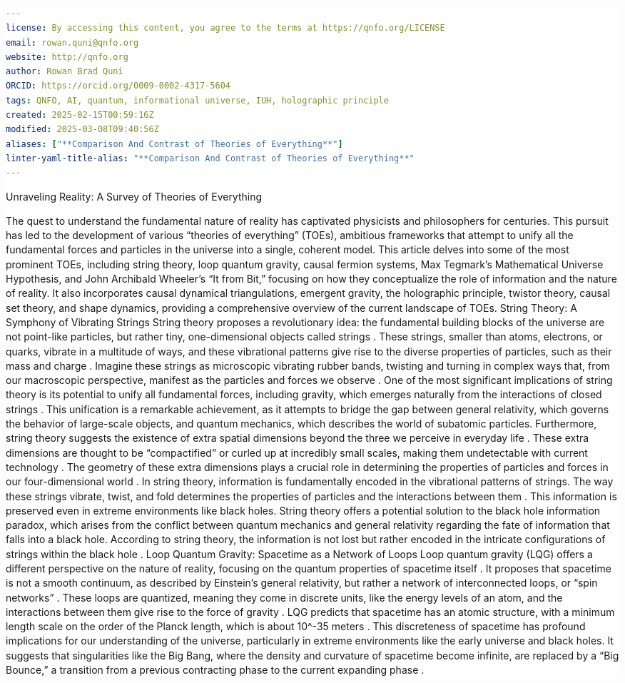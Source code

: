 ```yaml
---
license: By accessing this content, you agree to the terms at https://qnfo.org/LICENSE
email: rowan.quni@qnfo.org
website: http://qnfo.org
author: Rowan Brad Quni
ORCID: https://orcid.org/0009-0002-4317-5604
tags: QNFO, AI, quantum, informational universe, IUH, holographic principle
created: 2025-02-15T00:59:16Z
modified: 2025-03-08T09:40:56Z
aliases: ["**Comparison And Contrast of Theories of Everything**"]
linter-yaml-title-alias: "**Comparison And Contrast of Theories of Everything**"
---
```


Unraveling Reality: A Survey of Theories of Everything

The quest to understand the fundamental nature of reality has captivated physicists and philosophers for centuries. This pursuit has led to the development of various “theories of everything” (TOEs), ambitious frameworks that attempt to unify all the fundamental forces and particles in the universe into a single, coherent model. This article delves into some of the most prominent TOEs, including string theory, loop quantum gravity, causal fermion systems, Max Tegmark’s Mathematical Universe Hypothesis, and John Archibald Wheeler’s “It from Bit,” focusing on how they conceptualize the role of information and the nature of reality. It also incorporates causal dynamical triangulations, emergent gravity, the holographic principle, twistor theory, causal set theory, and shape dynamics, providing a comprehensive overview of the current landscape of TOEs.
String Theory: A Symphony of Vibrating Strings
String theory proposes a revolutionary idea: the fundamental building blocks of the universe are not point-like particles, but rather tiny, one-dimensional objects called strings . These strings, smaller than atoms, electrons, or quarks, vibrate in a multitude of ways, and these vibrational patterns give rise to the diverse properties of particles, such as their mass and charge . Imagine these strings as microscopic vibrating rubber bands, twisting and turning in complex ways that, from our macroscopic perspective, manifest as the particles and forces we observe .
One of the most significant implications of string theory is its potential to unify all fundamental forces, including gravity, which emerges naturally from the interactions of closed strings . This unification is a remarkable achievement, as it attempts to bridge the gap between general relativity, which governs the behavior of large-scale objects, and quantum mechanics, which describes the world of subatomic particles.
Furthermore, string theory suggests the existence of extra spatial dimensions beyond the three we perceive in everyday life . These extra dimensions are thought to be “compactified” or curled up at incredibly small scales, making them undetectable with current technology . The geometry of these extra dimensions plays a crucial role in determining the properties of particles and forces in our four-dimensional world .
In string theory, information is fundamentally encoded in the vibrational patterns of strings. The way these strings vibrate, twist, and fold determines the properties of particles and the interactions between them . This information is preserved even in extreme environments like black holes. String theory offers a potential solution to the black hole information paradox, which arises from the conflict between quantum mechanics and general relativity regarding the fate of information that falls into a black hole. According to string theory, the information is not lost but rather encoded in the intricate configurations of strings within the black hole .
Loop Quantum Gravity: Spacetime as a Network of Loops
Loop quantum gravity (LQG) offers a different perspective on the nature of reality, focusing on the quantum properties of spacetime itself . It proposes that spacetime is not a smooth continuum, as described by Einstein’s general relativity, but rather a network of interconnected loops, or “spin networks” . These loops are quantized, meaning they come in discrete units, like the energy levels of an atom, and the interactions between them give rise to the force of gravity .
LQG predicts that spacetime has an atomic structure, with a minimum length scale on the order of the Planck length, which is about 10^-35 meters . This discreteness of spacetime has profound implications for our understanding of the universe, particularly in extreme environments like the early universe and black holes. It suggests that singularities like the Big Bang, where the density and curvature of spacetime become infinite, are replaced by a “Big Bounce,” a transition from a previous contracting phase to the current expanding phase .